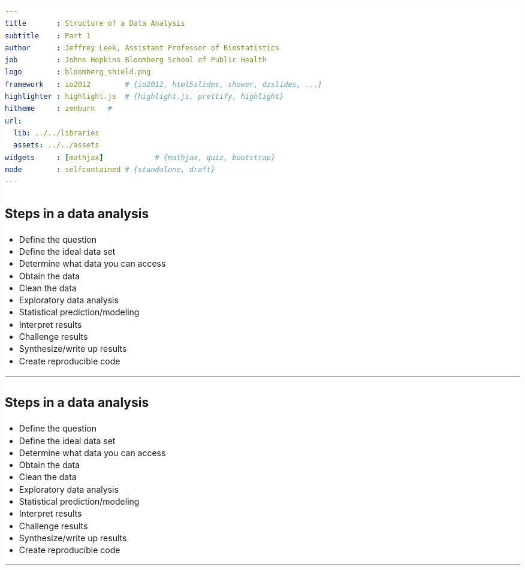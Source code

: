 ```yaml
---
title       : Structure of a Data Analysis 
subtitle    : Part 1
author      : Jeffrey Leek, Assistant Professor of Biostatistics 
job         : Johns Hopkins Bloomberg School of Public Health
logo        : bloomberg_shield.png
framework   : io2012        # {io2012, html5slides, shower, dzslides, ...}
highlighter : highlight.js  # {highlight.js, prettify, highlight}
hitheme     : zenburn   # 
url:
  lib: ../../libraries
  assets: ../../assets
widgets     : [mathjax]            # {mathjax, quiz, bootstrap}
mode        : selfcontained # {standalone, draft}
---
```






## Steps in a data analysis

* Define the question
* Define the ideal data set
* Determine what data you can access
* Obtain the data
* Clean the data
* Exploratory data analysis
* Statistical prediction/modeling
* Interpret results
* Challenge results
* Synthesize/write up results
* Create reproducible code

---

## Steps in a data analysis

* <redtext>Define the question</redtext>
* <redtext>Define the ideal data set</redtext>
* <redtext>Determine what data you can access</redtext>
* <redtext>Obtain the data</redtext>
* <redtext>Clean the data </redtext>
* Exploratory data analysis
* Statistical prediction/modeling
* Interpret results
* Challenge results
* Synthesize/write up results
* Create reproducible code


--- 